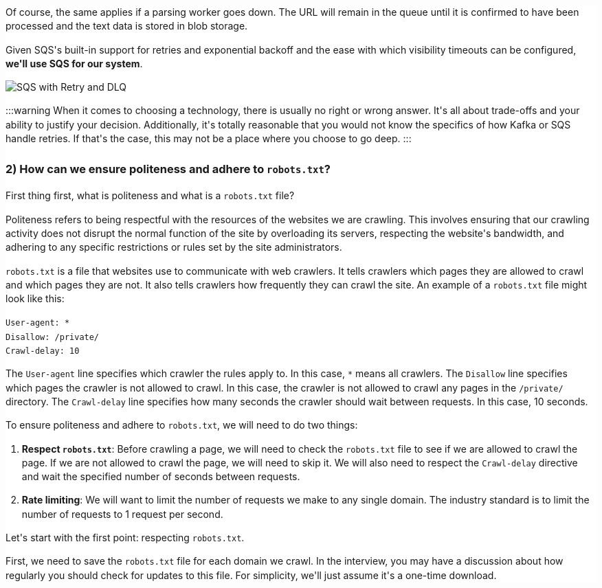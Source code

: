 
Of course, the same applies if a parsing worker goes down. The URL will remain in the queue until it is confirmed to have been processed and the text data is stored in blob storage.

Given SQS's built-in support for retries and exponential backoff and the ease with which visibility timeouts can be configured, **we'll use SQS for our system**.

![SQS with Retry and DLQ](https://d248djf5mc6iku.cloudfront.net/excalidraw/0e13e43cae1da95b9b71928588eeb258)

:::warning
When it comes to choosing a technology, there is usually no right or wrong answer. It's all about trade-offs and your ability to justify your decision. Additionally, it's totally reasonable that you would not know the specifics of how Kafka or SQS handle retries. If that's the case, this may not be a place where you choose to go deep.
:::

### 2) How can we ensure politeness and adhere to `robots.txt`?

First thing first, what is politeness and what is a `robots.txt` file?

Politeness refers to being respectful with the resources of the websites we are crawling. This involves ensuring that our crawling activity does not disrupt the normal function of the site by overloading its servers, respecting the website's bandwidth, and adhering to any specific restrictions or rules set by the site administrators.

`robots.txt` is a file that websites use to communicate with web crawlers. It tells crawlers which pages they are allowed to crawl and which pages they are not. It also tells crawlers how frequently they can crawl the site. An example of a `robots.txt` file might look like this:

```http
User-agent: * 
Disallow: /private/
Crawl-delay: 10
```

The `User-agent` line specifies which crawler the rules apply to. In this case, `*` means all crawlers. The `Disallow` line specifies which pages the crawler is not allowed to crawl. In this case, the crawler is not allowed to crawl any pages in the `/private/` directory. The `Crawl-delay` line specifies how many seconds the crawler should wait between requests. In this case, 10 seconds.

To ensure politeness and adhere to `robots.txt`, we will need to do two things:

1. **Respect `robots.txt`**: Before crawling a page, we will need to check the `robots.txt` file to see if we are allowed to crawl the page. If we are not allowed to crawl the page, we will need to skip it. We will also need to respect the `Crawl-delay` directive and wait the specified number of seconds between requests.
    
2. **Rate limiting**: We will want to limit the number of requests we make to any single domain. The industry standard is to limit the number of requests to 1 request per second.
    

Let's start with the first point: respecting `robots.txt`.

First, we need to save the `robots.txt` file for each domain we crawl. In the interview, you may have a discussion about how regularly you should check for updates to this file. For simplicity, we'll just assume it's a one-time download.
